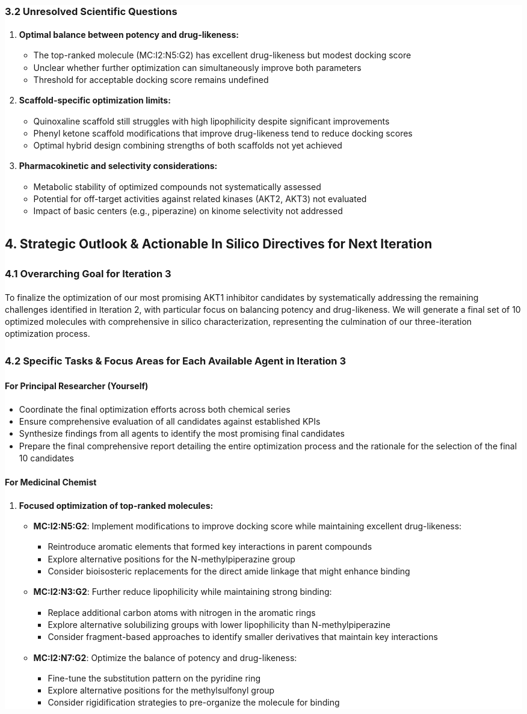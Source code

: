 ### 3.2 Unresolved Scientific Questions
1. **Optimal balance between potency and drug-likeness:**
   - The top-ranked molecule (MC:I2:N5:G2) has excellent drug-likeness but modest docking score
   - Unclear whether further optimization can simultaneously improve both parameters
   - Threshold for acceptable docking score remains undefined

2. **Scaffold-specific optimization limits:**
   - Quinoxaline scaffold still struggles with high lipophilicity despite significant improvements
   - Phenyl ketone scaffold modifications that improve drug-likeness tend to reduce docking scores
   - Optimal hybrid design combining strengths of both scaffolds not yet achieved

3. **Pharmacokinetic and selectivity considerations:**
   - Metabolic stability of optimized compounds not systematically assessed
   - Potential for off-target activities against related kinases (AKT2, AKT3) not evaluated
   - Impact of basic centers (e.g., piperazine) on kinome selectivity not addressed

## 4. Strategic Outlook & Actionable In Silico Directives for Next Iteration

### 4.1 Overarching Goal for Iteration 3
To finalize the optimization of our most promising AKT1 inhibitor candidates by systematically addressing the remaining challenges identified in Iteration 2, with particular focus on balancing potency and drug-likeness. We will generate a final set of 10 optimized molecules with comprehensive in silico characterization, representing the culmination of our three-iteration optimization process.

### 4.2 Specific Tasks & Focus Areas for Each Available Agent in Iteration 3

#### For Principal Researcher (Yourself)
- Coordinate the final optimization efforts across both chemical series
- Ensure comprehensive evaluation of all candidates against established KPIs
- Synthesize findings from all agents to identify the most promising final candidates
- Prepare the final comprehensive report detailing the entire optimization process and the rationale for the selection of the final 10 candidates

#### For Medicinal Chemist
1. **Focused optimization of top-ranked molecules:**
   - **MC:I2:N5:G2**: Implement modifications to improve docking score while maintaining excellent drug-likeness:
     * Reintroduce aromatic elements that formed key interactions in parent compounds
     * Explore alternative positions for the N-methylpiperazine group
     * Consider bioisosteric replacements for the direct amide linkage that might enhance binding
   
   - **MC:I2:N3:G2**: Further reduce lipophilicity while maintaining strong binding:
     * Replace additional carbon atoms with nitrogen in the aromatic rings
     * Explore alternative solubilizing groups with lower lipophilicity than N-methylpiperazine
     * Consider fragment-based approaches to identify smaller derivatives that maintain key interactions
   
   - **MC:I2:N7:G2**: Optimize the balance of potency and drug-likeness:
     * Fine-tune the substitution pattern on the pyridine ring
     * Explore alternative positions for the methylsulfonyl group
     * Consider rigidification strategies to pre-organize the molecule for binding
